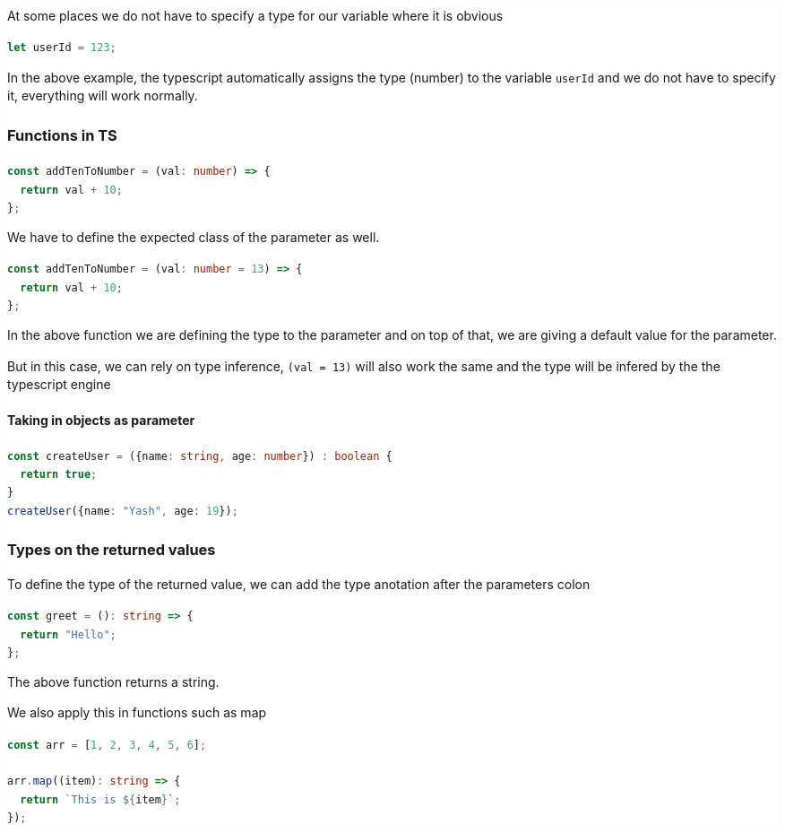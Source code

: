 At some places we do not have to specify a type for our variable where it is obvious

```ts
let userId = 123;
```

In the above example, the typescript automatically assigns the type (number) to the variable `userId` and we do not have to specify it, everything will work normally.

### Functions in TS

```ts
const addTenToNumber = (val: number) => {
  return val + 10;
};
```

We have to define the expected class of the parameter as well.

```ts
const addTenToNumber = (val: number = 13) => {
  return val + 10;
};
```

In the above function we are defining the type to the parameter and on top of that, we are giving a default value for the parameter.

But in this case, we can rely on type inference, `(val = 13)` will also work the same and the type will be infered by the the typescript engine

#### Taking in objects as parameter

```ts
const createUser = ({name: string, age: number}) : boolean {
  return true;
}
createUser({name: "Yash", age: 19});
```

### Types on the returned values

To define the type of the returned value, we can add the type anotation after the parameters colon

```ts
const greet = (): string => {
  return "Hello";
};
```

The above function returns a string.

We also apply this in functions such as map

```ts
const arr = [1, 2, 3, 4, 5, 6];

arr.map((item): string => {
  return `This is ${item}`;
});
```
